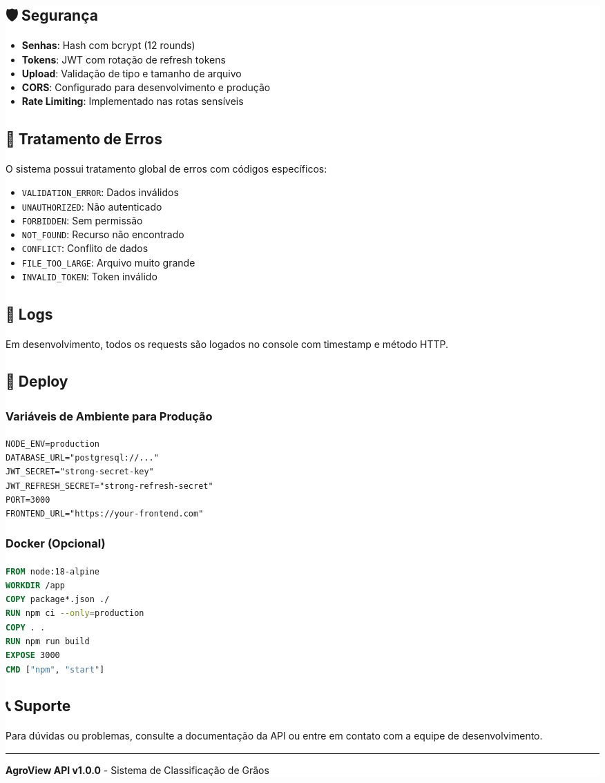 ## 🛡️ Segurança

- **Senhas**: Hash com bcrypt (12 rounds)
- **Tokens**: JWT com rotação de refresh tokens
- **Upload**: Validação de tipo e tamanho de arquivo
- **CORS**: Configurado para desenvolvimento e produção
- **Rate Limiting**: Implementado nas rotas sensíveis

## 🐛 Tratamento de Erros

O sistema possui tratamento global de erros com códigos específicos:

- `VALIDATION_ERROR`: Dados inválidos
- `UNAUTHORIZED`: Não autenticado
- `FORBIDDEN`: Sem permissão
- `NOT_FOUND`: Recurso não encontrado
- `CONFLICT`: Conflito de dados
- `FILE_TOO_LARGE`: Arquivo muito grande
- `INVALID_TOKEN`: Token inválido

## 📝 Logs

Em desenvolvimento, todos os requests são logados no console com timestamp e método HTTP.

## 🚀 Deploy

### Variáveis de Ambiente para Produção

```env
NODE_ENV=production
DATABASE_URL="postgresql://..."
JWT_SECRET="strong-secret-key"
JWT_REFRESH_SECRET="strong-refresh-secret"
PORT=3000
FRONTEND_URL="https://your-frontend.com"
```

### Docker (Opcional)

```dockerfile
FROM node:18-alpine
WORKDIR /app
COPY package*.json ./
RUN npm ci --only=production
COPY . .
RUN npm run build
EXPOSE 3000
CMD ["npm", "start"]
```

## 📞 Suporte

Para dúvidas ou problemas, consulte a documentação da API ou entre em contato com a equipe de desenvolvimento.

---

**AgroView API v1.0.0** - Sistema de Classificação de Grãos
